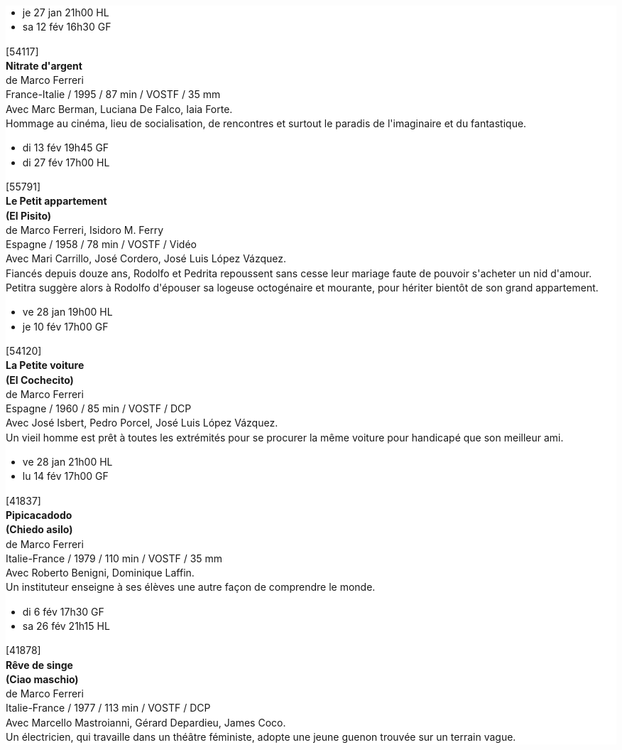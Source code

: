 - je 27 jan 21h00 HL  
- sa 12 fév 16h30 GF

[54117]  
**Nitrate d'argent**  
de Marco Ferreri  
France-Italie / 1995 / 87 min / VOSTF / 35 mm  
Avec Marc Berman, Luciana De Falco, Iaia Forte.  
Hommage au cinéma, lieu de socialisation, de rencontres et surtout le paradis de l'imaginaire et du fantastique.

- di 13 fév 19h45 GF  
- di 27 fév 17h00 HL

[55791]  
**Le Petit appartement**  
**(El Pisito)**  
de Marco Ferreri, Isidoro M. Ferry  
Espagne / 1958 / 78 min / VOSTF / Vidéo  
Avec Mari Carrillo, José Cordero, José Luis López Vázquez.  
Fiancés depuis douze ans, Rodolfo et Pedrita repoussent sans cesse leur mariage faute de pouvoir s'acheter un nid d'amour. Petitra suggère alors à Rodolfo d'épouser sa logeuse octogénaire et mourante, pour hériter bientôt de son grand appartement.

- ve 28 jan 19h00 HL  
- je 10 fév 17h00 GF

[54120]  
**La Petite voiture**  
**(El Cochecito)**  
de Marco Ferreri  
Espagne / 1960 / 85 min / VOSTF / DCP  
Avec José Isbert, Pedro Porcel, José Luis López Vázquez.  
Un vieil homme est prêt à toutes les extrémités pour se procurer la même voiture pour handicapé que son meilleur ami.

- ve 28 jan 21h00 HL  
- lu 14 fév 17h00 GF

[41837]  
**Pipicacadodo**  
**(Chiedo asilo)**  
de Marco Ferreri  
Italie-France / 1979 / 110 min / VOSTF / 35 mm  
Avec Roberto Benigni, Dominique Laffin.  
Un instituteur enseigne à ses élèves une autre façon de comprendre le monde.

- di 6 fév 17h30 GF  
- sa 26 fév 21h15 HL

[41878]  
**Rêve de singe**  
**(Ciao maschio)**  
de Marco Ferreri  
Italie-France / 1977 / 113 min / VOSTF / DCP  
Avec Marcello Mastroianni, Gérard Depardieu, James Coco.  
Un électricien, qui travaille dans un théâtre féministe, adopte une jeune guenon trouvée sur un terrain vague.
